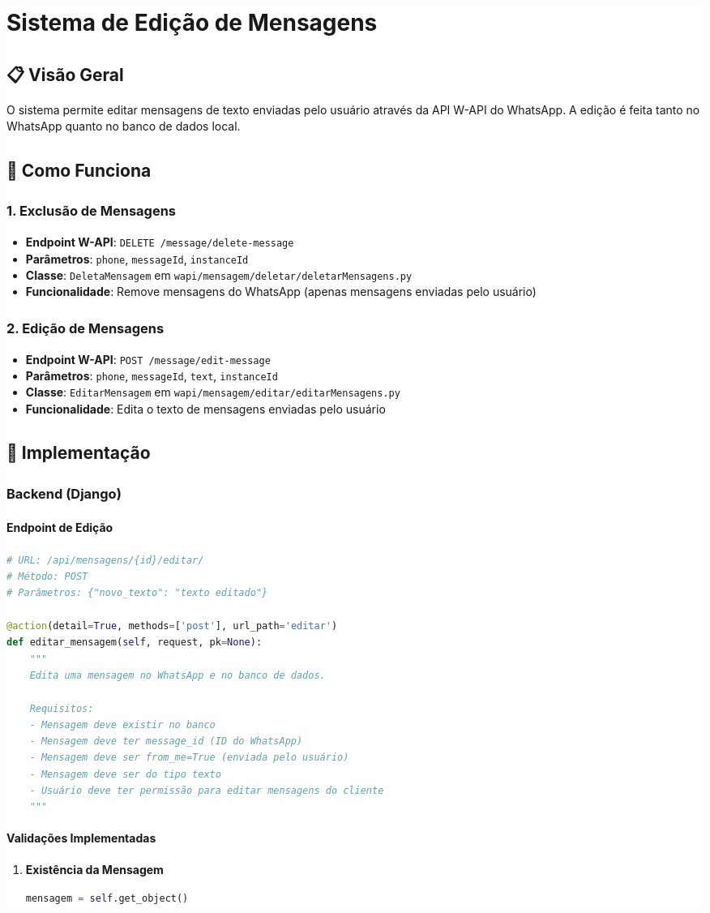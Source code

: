 # Sistema de Edição de Mensagens

## 📋 Visão Geral

O sistema permite editar mensagens de texto enviadas pelo usuário através da API W-API do WhatsApp. A edição é feita tanto no WhatsApp quanto no banco de dados local.

## 🔧 Como Funciona

### 1. **Exclusão de Mensagens**
- **Endpoint W-API**: `DELETE /message/delete-message`
- **Parâmetros**: `phone`, `messageId`, `instanceId`
- **Classe**: `DeletaMensagem` em `wapi/mensagem/deletar/deletarMensagens.py`
- **Funcionalidade**: Remove mensagens do WhatsApp (apenas mensagens enviadas pelo usuário)

### 2. **Edição de Mensagens**
- **Endpoint W-API**: `POST /message/edit-message`
- **Parâmetros**: `phone`, `messageId`, `text`, `instanceId`
- **Classe**: `EditarMensagem` em `wapi/mensagem/editar/editarMensagens.py`
- **Funcionalidade**: Edita o texto de mensagens enviadas pelo usuário

## 🚀 Implementação

### Backend (Django)

#### Endpoint de Edição
```python
# URL: /api/mensagens/{id}/editar/
# Método: POST
# Parâmetros: {"novo_texto": "texto editado"}

@action(detail=True, methods=['post'], url_path='editar')
def editar_mensagem(self, request, pk=None):
    """
    Edita uma mensagem no WhatsApp e no banco de dados.
    
    Requisitos:
    - Mensagem deve existir no banco
    - Mensagem deve ter message_id (ID do WhatsApp)
    - Mensagem deve ser from_me=True (enviada pelo usuário)
    - Mensagem deve ser do tipo texto
    - Usuário deve ter permissão para editar mensagens do cliente
    """
```

#### Validações Implementadas

1. **Existência da Mensagem**
   ```python
   mensagem = self.get_object()
   ```
